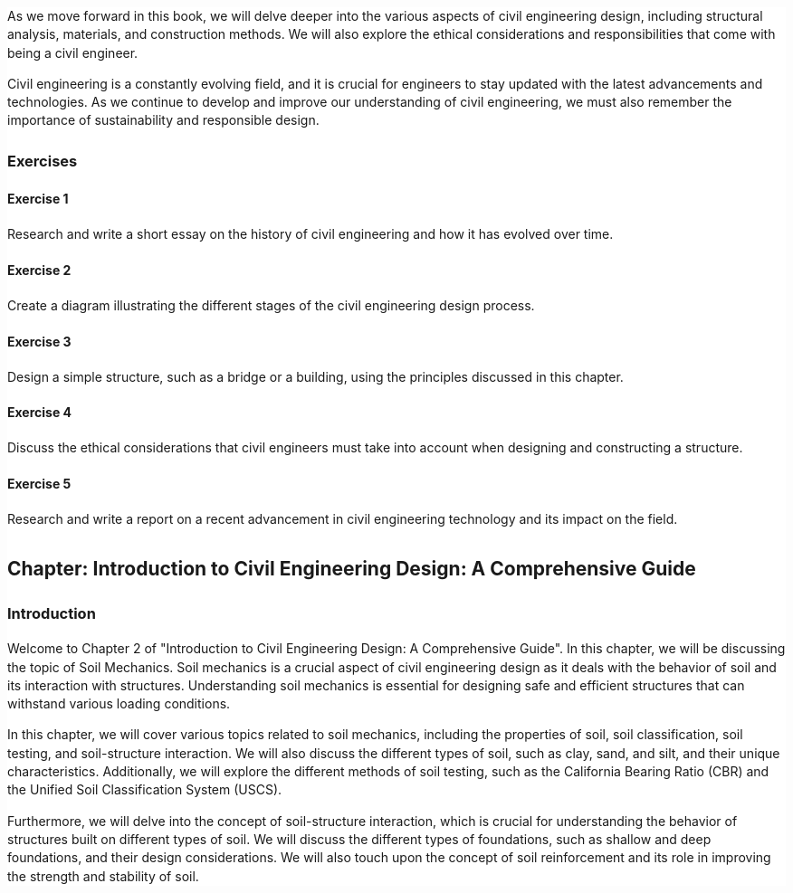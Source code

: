 As we move forward in this book, we will delve deeper into the various aspects of civil engineering design, including structural analysis, materials, and construction methods. We will also explore the ethical considerations and responsibilities that come with being a civil engineer.

Civil engineering is a constantly evolving field, and it is crucial for engineers to stay updated with the latest advancements and technologies. As we continue to develop and improve our understanding of civil engineering, we must also remember the importance of sustainability and responsible design.

### Exercises

#### Exercise 1
Research and write a short essay on the history of civil engineering and how it has evolved over time.

#### Exercise 2
Create a diagram illustrating the different stages of the civil engineering design process.

#### Exercise 3
Design a simple structure, such as a bridge or a building, using the principles discussed in this chapter.

#### Exercise 4
Discuss the ethical considerations that civil engineers must take into account when designing and constructing a structure.

#### Exercise 5
Research and write a report on a recent advancement in civil engineering technology and its impact on the field.


## Chapter: Introduction to Civil Engineering Design: A Comprehensive Guide

### Introduction

Welcome to Chapter 2 of "Introduction to Civil Engineering Design: A Comprehensive Guide". In this chapter, we will be discussing the topic of Soil Mechanics. Soil mechanics is a crucial aspect of civil engineering design as it deals with the behavior of soil and its interaction with structures. Understanding soil mechanics is essential for designing safe and efficient structures that can withstand various loading conditions.

In this chapter, we will cover various topics related to soil mechanics, including the properties of soil, soil classification, soil testing, and soil-structure interaction. We will also discuss the different types of soil, such as clay, sand, and silt, and their unique characteristics. Additionally, we will explore the different methods of soil testing, such as the California Bearing Ratio (CBR) and the Unified Soil Classification System (USCS).

Furthermore, we will delve into the concept of soil-structure interaction, which is crucial for understanding the behavior of structures built on different types of soil. We will discuss the different types of foundations, such as shallow and deep foundations, and their design considerations. We will also touch upon the concept of soil reinforcement and its role in improving the strength and stability of soil.
